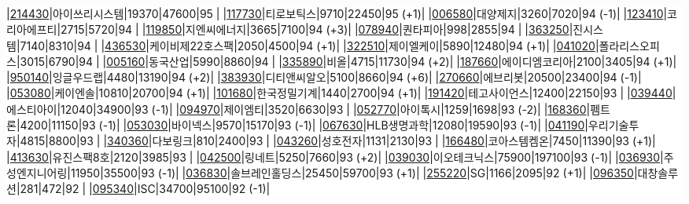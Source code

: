 |[214430](https://finance.daum.net/quotes/A214430)|아이쓰리시스템|19370|47600|95 |
|[117730](https://finance.daum.net/quotes/A117730)|티로보틱스|9710|22450|95 (+1)|
|[006580](https://finance.daum.net/quotes/A006580)|대양제지|3260|7020|94 (-1)|
|[123410](https://finance.daum.net/quotes/A123410)|코리아에프티|2715|5720|94 |
|[119850](https://finance.daum.net/quotes/A119850)|지엔씨에너지|3665|7100|94 (+3)|
|[078940](https://finance.daum.net/quotes/A078940)|퀀타피아|998|2855|94 |
|[363250](https://finance.daum.net/quotes/A363250)|진시스템|7140|8310|94 |
|[436530](https://finance.daum.net/quotes/A436530)|케이비제22호스팩|2050|4500|94 (+1)|
|[322510](https://finance.daum.net/quotes/A322510)|제이엘케이|5890|12480|94 (+1)|
|[041020](https://finance.daum.net/quotes/A041020)|폴라리스오피스|3015|6790|94 |
|[005160](https://finance.daum.net/quotes/A005160)|동국산업|5990|8860|94 |
|[335890](https://finance.daum.net/quotes/A335890)|비올|4715|11730|94 (+2)|
|[187660](https://finance.daum.net/quotes/A187660)|에이디엠코리아|2100|3405|94 (+1)|
|[950140](https://finance.daum.net/quotes/A950140)|잉글우드랩|4480|13190|94 (+2)|
|[383930](https://finance.daum.net/quotes/A383930)|디티앤씨알오|5100|8660|94 (+6)|
|[270660](https://finance.daum.net/quotes/A270660)|에브리봇|20500|23400|94 (-1)|
|[053080](https://finance.daum.net/quotes/A053080)|케이엔솔|10810|20700|94 (+1)|
|[101680](https://finance.daum.net/quotes/A101680)|한국정밀기계|1440|2700|94 (+1)|
|[191420](https://finance.daum.net/quotes/A191420)|테고사이언스|12400|22150|93 |
|[039440](https://finance.daum.net/quotes/A039440)|에스티아이|12040|34900|93 (-1)|
|[094970](https://finance.daum.net/quotes/A094970)|제이엠티|3520|6630|93 |
|[052770](https://finance.daum.net/quotes/A052770)|아이톡시|1259|1698|93 (-2)|
|[168360](https://finance.daum.net/quotes/A168360)|펨트론|4200|11150|93 (-1)|
|[053030](https://finance.daum.net/quotes/A053030)|바이넥스|9570|15170|93 (-1)|
|[067630](https://finance.daum.net/quotes/A067630)|HLB생명과학|12080|19590|93 (-1)|
|[041190](https://finance.daum.net/quotes/A041190)|우리기술투자|4815|8800|93 |
|[340360](https://finance.daum.net/quotes/A340360)|다보링크|810|2400|93 |
|[043260](https://finance.daum.net/quotes/A043260)|성호전자|1131|2130|93 |
|[166480](https://finance.daum.net/quotes/A166480)|코아스템켐온|7450|11390|93 (+1)|
|[413630](https://finance.daum.net/quotes/A413630)|유진스팩8호|2120|3985|93 |
|[042500](https://finance.daum.net/quotes/A042500)|링네트|5250|7660|93 (+2)|
|[039030](https://finance.daum.net/quotes/A039030)|이오테크닉스|75900|197100|93 (-1)|
|[036930](https://finance.daum.net/quotes/A036930)|주성엔지니어링|11950|35500|93 (-1)|
|[036830](https://finance.daum.net/quotes/A036830)|솔브레인홀딩스|25450|59700|93 (+1)|
|[255220](https://finance.daum.net/quotes/A255220)|SG|1166|2095|92 (+1)|
|[096350](https://finance.daum.net/quotes/A096350)|대창솔루션|281|472|92 |
|[095340](https://finance.daum.net/quotes/A095340)|ISC|34700|95100|92 (-1)|